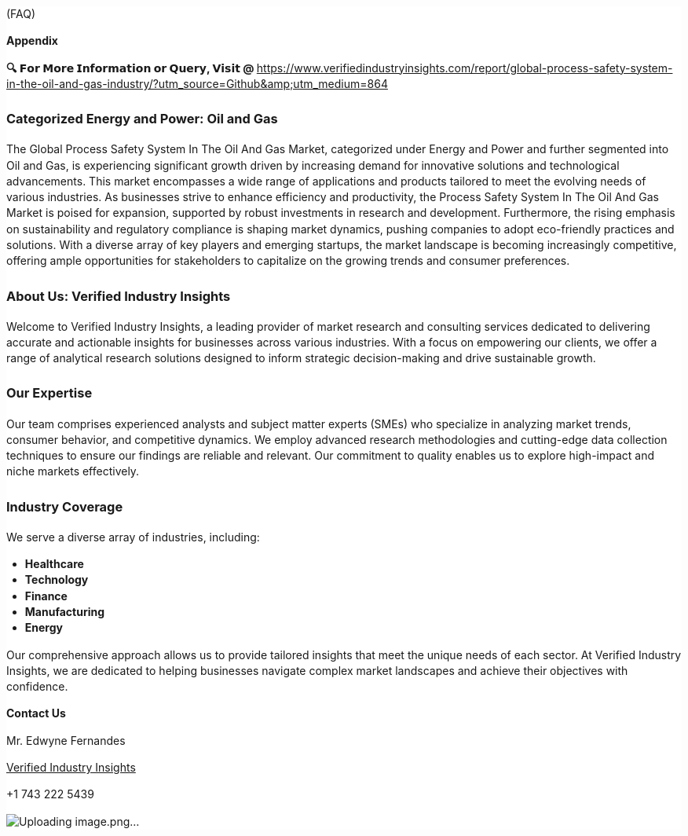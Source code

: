 (FAQ)</strong></p><p><strong>Appendix<br /></strong></p><p><strong>🔍 𝗙𝗼𝗿 𝗠𝗼𝗿𝗲 𝗜𝗻𝗳𝗼𝗿𝗺𝗮𝘁𝗶𝗼𝗻 𝗼𝗿 𝗤𝘂𝗲𝗿𝘆, 𝗩𝗶𝘀𝗶𝘁 @ </strong><a href="https://www.verifiedindustryinsights.com/report/global-process-safety-system-in-the-oil-and-gas-industry/?utm_source=Github&amp;utm_medium=864">https://www.verifiedindustryinsights.com/report/global-process-safety-system-in-the-oil-and-gas-industry/?utm_source=Github&amp;utm_medium=864</a>&nbsp;</p><h3>Categorized Energy and Power: Oil and Gas </h3><p>The Global Process Safety System In The Oil And Gas Market, categorized under Energy and Power and further segmented into Oil and Gas, is experiencing significant growth driven by increasing demand for innovative solutions and technological advancements. This market encompasses a wide range of applications and products tailored to meet the evolving needs of various industries. As businesses strive to enhance efficiency and productivity, the Process Safety System In The Oil And Gas Market is poised for expansion, supported by robust investments in research and development. Furthermore, the rising emphasis on sustainability and regulatory compliance is shaping market dynamics, pushing companies to adopt eco-friendly practices and solutions. With a diverse array of key players and emerging startups, the market landscape is becoming increasingly competitive, offering ample opportunities for stakeholders to capitalize on the growing trends and consumer preferences.</p><h3>About Us: Verified Industry Insights</h3><p>Welcome to Verified Industry Insights, a leading provider of market research and consulting services dedicated to delivering accurate and actionable insights for businesses across various industries. With a focus on empowering our clients, we offer a range of analytical research solutions designed to inform strategic decision-making and drive sustainable growth.</p><h3>Our Expertise</h3><p>Our team comprises experienced analysts and subject matter experts (SMEs) who specialize in analyzing market trends, consumer behavior, and competitive dynamics. We employ advanced research methodologies and cutting-edge data collection techniques to ensure our findings are reliable and relevant. Our commitment to quality enables us to explore high-impact and niche markets effectively.</p><h3>Industry Coverage</h3><p>We serve a diverse array of industries, including:</p><ul><li><strong>Healthcare</strong></li><li><strong>Technology</strong></li><li><strong>Finance</strong></li><li><strong>Manufacturing</strong></li><li><strong>Energy</strong></li></ul><p>Our comprehensive approach allows us to provide tailored insights that meet the unique needs of each sector. At Verified Industry Insights, we are dedicated to helping businesses navigate complex market landscapes and achieve their objectives with confidence.</p><p><strong>Contact Us</strong></p><p>Mr. Edwyne Fernandes</p><p><a href="https://www.verifiedindustryinsights.com/">Verified Industry Insights</a></p><p>+1 743 222 5439</p>
![Uploading image.png…]()
